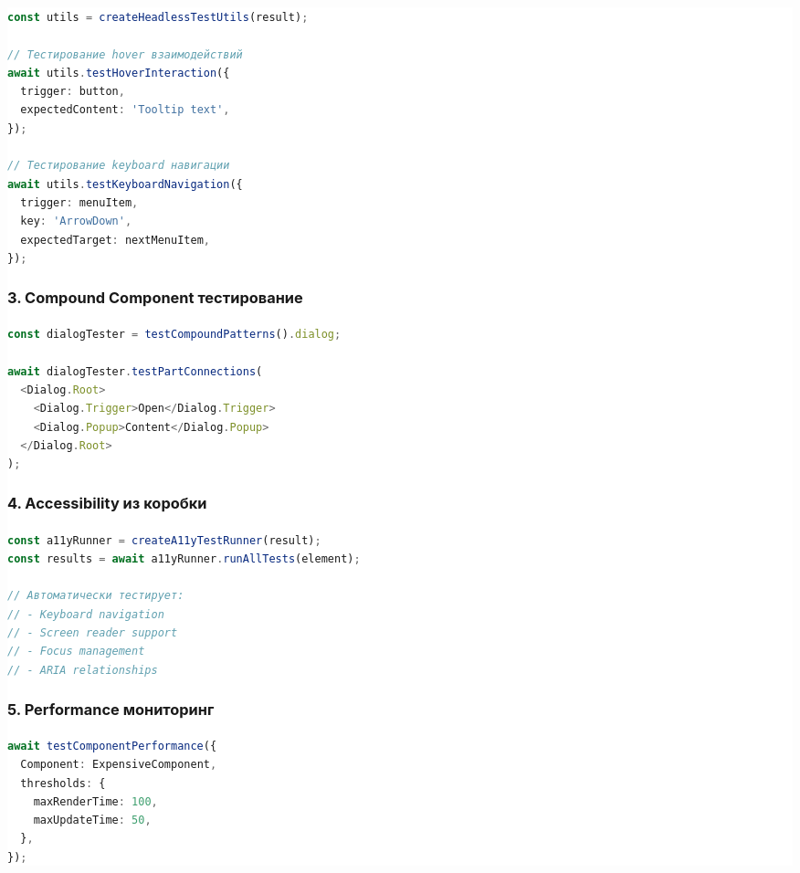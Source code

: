 ```typescript
const utils = createHeadlessTestUtils(result);

// Тестирование hover взаимодействий
await utils.testHoverInteraction({
  trigger: button,
  expectedContent: 'Tooltip text',
});

// Тестирование keyboard навигации
await utils.testKeyboardNavigation({
  trigger: menuItem,
  key: 'ArrowDown',
  expectedTarget: nextMenuItem,
});
```

### 3. Compound Component тестирование

```typescript
const dialogTester = testCompoundPatterns().dialog;

await dialogTester.testPartConnections(
  <Dialog.Root>
    <Dialog.Trigger>Open</Dialog.Trigger>
    <Dialog.Popup>Content</Dialog.Popup>
  </Dialog.Root>
);
```

### 4. Accessibility из коробки

```typescript
const a11yRunner = createA11yTestRunner(result);
const results = await a11yRunner.runAllTests(element);

// Автоматически тестирует:
// - Keyboard navigation
// - Screen reader support  
// - Focus management
// - ARIA relationships
```

### 5. Performance мониторинг

```typescript
await testComponentPerformance({
  Component: ExpensiveComponent,
  thresholds: {
    maxRenderTime: 100,
    maxUpdateTime: 50,
  },
});
```
